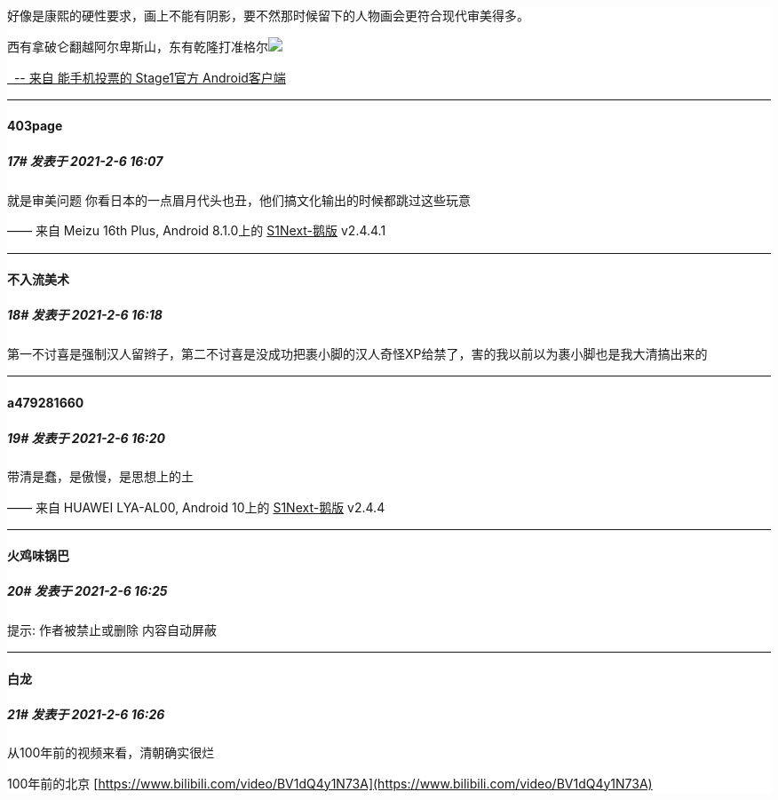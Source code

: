 
好像是康熙的硬性要求，画上不能有阴影，要不然那时候留下的人物画会更符合现代审美得多。

西有拿破仑翻越阿尔卑斯山，东有乾隆打准格尔<img src="https://static.saraba1st.com/image/smiley/face2017/037.png" referrerpolicy="no-referrer">

[  -- 来自 能手机投票的 Stage1官方 Android客户端](https://www.coolapk.com/apk/140634)


-----

####  403page  
##### 17#       发表于 2021-2-6 16:07


就是审美问题
你看日本的一点眉月代头也丑，他们搞文化输出的时候都跳过这些玩意

—— 来自 Meizu 16th Plus, Android 8.1.0上的 [S1Next-鹅版](https://github.com/ykrank/S1-Next/releases) v2.4.4.1


-----

####  不入流美术  
##### 18#       发表于 2021-2-6 16:18


第一不讨喜是强制汉人留辫子，第二不讨喜是没成功把裹小脚的汉人奇怪XP给禁了，害的我以前以为裹小脚也是我大清搞出来的


-----

####  a479281660  
##### 19#       发表于 2021-2-6 16:20


带清是蠢，是傲慢，是思想上的土

—— 来自 HUAWEI LYA-AL00, Android 10上的 [S1Next-鹅版](https://github.com/ykrank/S1-Next/releases) v2.4.4


-----

####  火鸡味锅巴  
##### 20#       发表于 2021-2-6 16:25

提示: 作者被禁止或删除 内容自动屏蔽


-----

####  白龙  
##### 21#       发表于 2021-2-6 16:26


从100年前的视频来看，清朝确实很烂


100年前的北京
[https://www.bilibili.com/video/BV1dQ4y1N73A](https://www.bilibili.com/video/BV1dQ4y1N73A)
